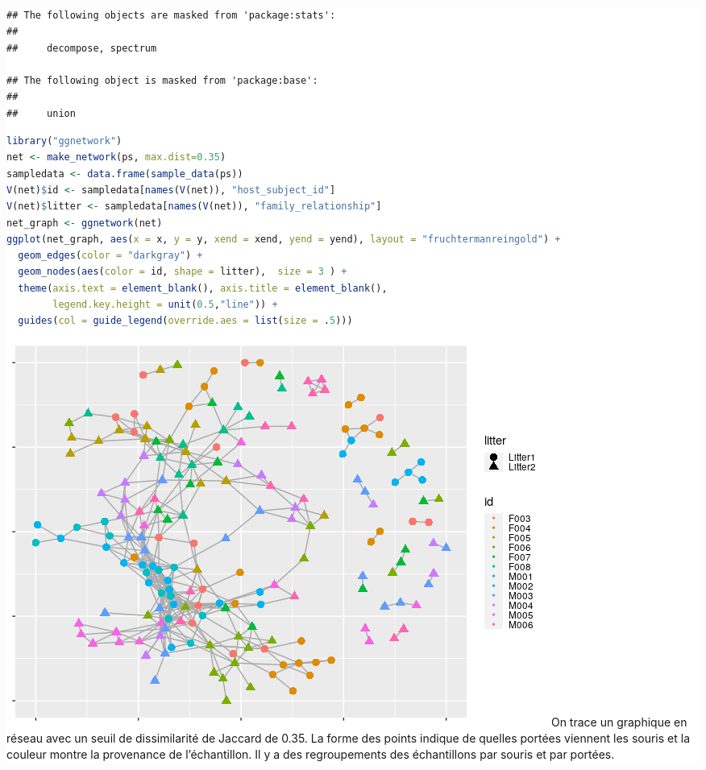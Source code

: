     ## The following objects are masked from 'package:stats':
    ## 
    ##     decompose, spectrum

    ## The following object is masked from 'package:base':
    ## 
    ##     union

``` r
library("ggnetwork")
net <- make_network(ps, max.dist=0.35)
sampledata <- data.frame(sample_data(ps))
V(net)$id <- sampledata[names(V(net)), "host_subject_id"]
V(net)$litter <- sampledata[names(V(net)), "family_relationship"]
net_graph <- ggnetwork(net)
ggplot(net_graph, aes(x = x, y = y, xend = xend, yend = yend), layout = "fruchtermanreingold") +
  geom_edges(color = "darkgray") +
  geom_nodes(aes(color = id, shape = litter),  size = 3 ) +
  theme(axis.text = element_blank(), axis.title = element_blank(),
        legend.key.height = unit(0.5,"line")) +
  guides(col = guide_legend(override.aes = list(size = .5)))
```

![](03_data-analysis-with-Phyloseq_files/figure-gfm/unnamed-chunk-48-1.png)
On trace un graphique en réseau avec un seuil de dissimilarité de
Jaccard de 0.35. La forme des points indique de quelles portées viennent
les souris et la couleur montre la provenance de l’échantillon. Il y a
des regroupements des échantillons par souris et par portées.
